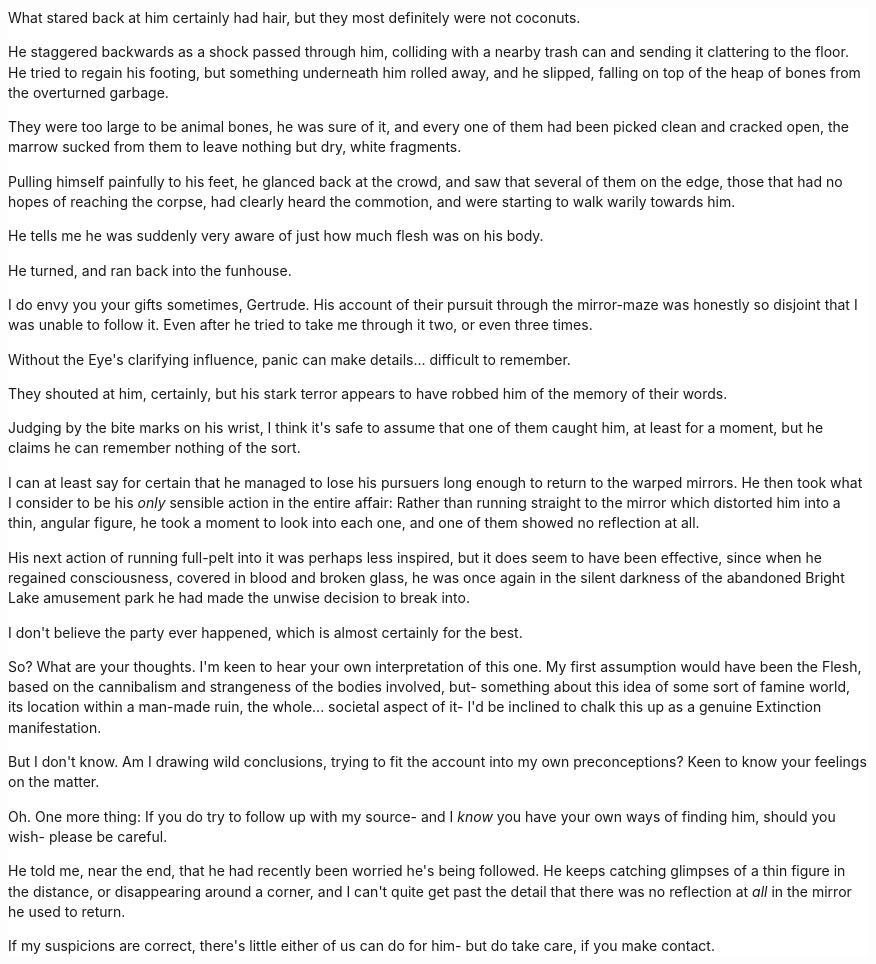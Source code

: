 What stared back at him certainly had hair, but they most definitely were not coconuts.

He staggered backwards as a shock passed through him, colliding with a nearby trash can and sending it clattering to the floor. He tried to regain his footing, but something underneath him rolled away, and he slipped, falling on top of the heap of bones from the overturned garbage.

They were too large to be animal bones, he was sure of it, and every one of them had been picked clean and cracked open, the marrow sucked from them to leave nothing but dry, white fragments.

Pulling himself painfully to his feet, he glanced back at the crowd, and saw that several of them on the edge, those that had no hopes of reaching the corpse, had clearly heard the commotion, and were starting to walk warily towards him.

He tells me he was suddenly very aware of just how much flesh was on his body.

He turned, and ran back into the funhouse.

I do envy you your gifts sometimes, Gertrude. His account of their pursuit through the mirror-maze was honestly so disjoint that I was unable to follow it. Even after he tried to take me through it two, or even three times.

Without the Eye's clarifying influence, panic can make details... difficult to remember.

They shouted at him, certainly, but his stark terror appears to have robbed him of the memory of their words.

Judging by the bite marks on his wrist, I think it's safe to assume that one of them caught him, at least for a moment, but he claims he can remember nothing of the sort.

I can at least say for certain that he managed to lose his pursuers long enough to return to the warped mirrors. He then took what I consider to be his *only* sensible action in the entire affair: Rather than running straight to the mirror which distorted him into a thin, angular figure, he took a moment to look into each one, and one of them showed no reflection at all.

His next action of running full-pelt into it was perhaps less inspired, but it does seem to have been effective, since when he regained consciousness, covered in blood and broken glass, he was once again in the silent darkness of the abandoned Bright Lake amusement park he had made the unwise decision to break into.

I don't believe the party ever happened, which is almost certainly for the best.

So? What are your thoughts. I'm keen to hear your own interpretation of this one. My first assumption would have been the Flesh, based on the cannibalism and strangeness of the bodies involved, but- something about this idea of some sort of famine world, its location within a man-made ruin, the whole... societal aspect of it- I'd be inclined to chalk this up as a genuine Extinction manifestation.

But I don't know. Am I drawing wild conclusions, trying to fit the account into my own preconceptions? Keen to know your feelings on the matter.

Oh. One more thing: If you do try to follow up with my source- and I *know* you have your own ways of finding him, should you wish- please be careful.

He told me, near the end, that he had recently been worried he's being followed. He keeps catching glimpses of a thin figure in the distance, or disappearing around a corner, and I can't quite get past the detail that there was no reflection at *all* in the mirror he used to return.

If my suspicions are correct, there's little either of us can do for him- but do take care, if you make contact.
